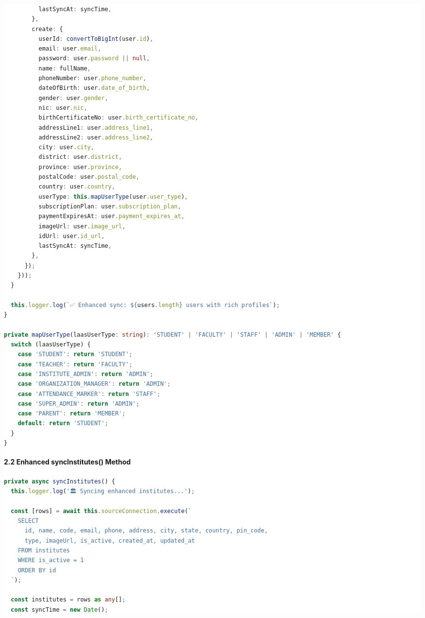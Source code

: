 ```typescript
          lastSyncAt: syncTime,
        },
        create: {
          userId: convertToBigInt(user.id),
          email: user.email,
          password: user.password || null,
          name: fullName,
          phoneNumber: user.phone_number,
          dateOfBirth: user.date_of_birth,
          gender: user.gender,
          nic: user.nic,
          birthCertificateNo: user.birth_certificate_no,
          addressLine1: user.address_line1,
          addressLine2: user.address_line2,
          city: user.city,
          district: user.district,
          province: user.province,
          postalCode: user.postal_code,
          country: user.country,
          userType: this.mapUserType(user.user_type),
          subscriptionPlan: user.subscription_plan,
          paymentExpiresAt: user.payment_expires_at,
          imageUrl: user.image_url,
          idUrl: user.id_url,
          lastSyncAt: syncTime,
        },
      });
    }));
  }
  
  this.logger.log(`✅ Enhanced sync: ${users.length} users with rich profiles`);
}

private mapUserType(laasUserType: string): 'STUDENT' | 'FACULTY' | 'STAFF' | 'ADMIN' | 'MEMBER' {
  switch (laasUserType) {
    case 'STUDENT': return 'STUDENT';
    case 'TEACHER': return 'FACULTY';
    case 'INSTITUTE_ADMIN': return 'ADMIN';
    case 'ORGANIZATION_MANAGER': return 'ADMIN';
    case 'ATTENDANCE_MARKER': return 'STAFF';
    case 'SUPER_ADMIN': return 'ADMIN';
    case 'PARENT': return 'MEMBER';
    default: return 'STUDENT';
  }
}
```

#### **2.2 Enhanced syncInstitutes() Method**
```typescript
private async syncInstitutes() {
  this.logger.log('🏛️ Syncing enhanced institutes...');
  
  const [rows] = await this.sourceConnection.execute(`
    SELECT 
      id, name, code, email, phone, address, city, state, country, pin_code,
      type, imageUrl, is_active, created_at, updated_at
    FROM institutes 
    WHERE is_active = 1
    ORDER BY id
  `);
  
  const institutes = rows as any[];
  const syncTime = new Date();
```